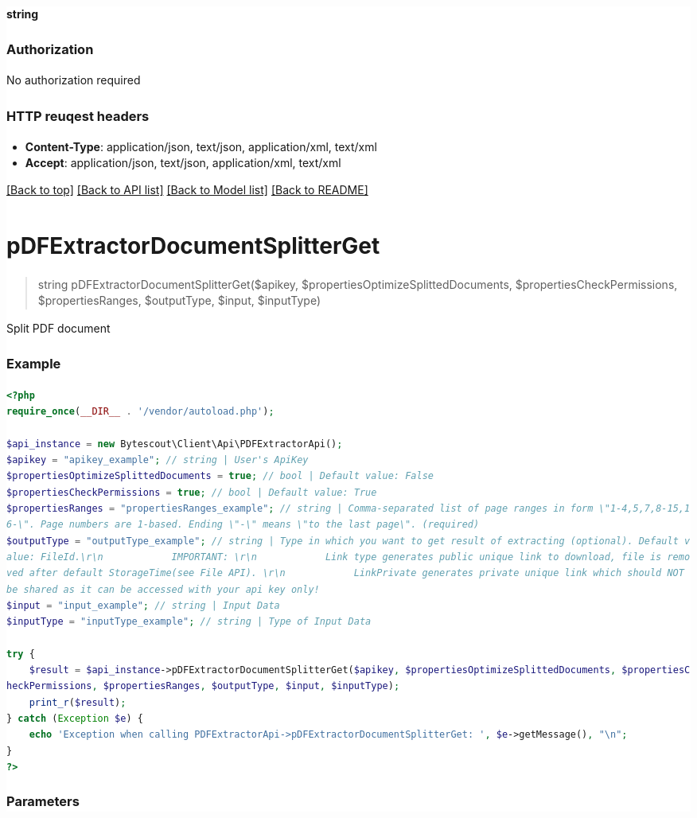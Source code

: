 **string**

### Authorization

No authorization required

### HTTP reuqest headers

 - **Content-Type**: application/json, text/json, application/xml, text/xml
 - **Accept**: application/json, text/json, application/xml, text/xml

[[Back to top]](#) [[Back to API list]](../README.md#documentation-for-api-endpoints) [[Back to Model list]](../README.md#documentation-for-models) [[Back to README]](../README.md)

# **pDFExtractorDocumentSplitterGet**
> string pDFExtractorDocumentSplitterGet($apikey, $propertiesOptimizeSplittedDocuments, $propertiesCheckPermissions, $propertiesRanges, $outputType, $input, $inputType)

Split PDF document

### Example 
```php
<?php
require_once(__DIR__ . '/vendor/autoload.php');

$api_instance = new Bytescout\Client\Api\PDFExtractorApi();
$apikey = "apikey_example"; // string | User's ApiKey
$propertiesOptimizeSplittedDocuments = true; // bool | Default value: False
$propertiesCheckPermissions = true; // bool | Default value: True
$propertiesRanges = "propertiesRanges_example"; // string | Comma-separated list of page ranges in form \"1-4,5,7,8-15,16-\". Page numbers are 1-based. Ending \"-\" means \"to the last page\". (required)
$outputType = "outputType_example"; // string | Type in which you want to get result of extracting (optional). Default value: FileId.\r\n            IMPORTANT: \r\n            Link type generates public unique link to download, file is removed after default StorageTime(see File API). \r\n            LinkPrivate generates private unique link which should NOT be shared as it can be accessed with your api key only!
$input = "input_example"; // string | Input Data
$inputType = "inputType_example"; // string | Type of Input Data

try { 
    $result = $api_instance->pDFExtractorDocumentSplitterGet($apikey, $propertiesOptimizeSplittedDocuments, $propertiesCheckPermissions, $propertiesRanges, $outputType, $input, $inputType);
    print_r($result);
} catch (Exception $e) {
    echo 'Exception when calling PDFExtractorApi->pDFExtractorDocumentSplitterGet: ', $e->getMessage(), "\n";
}
?>
```

### Parameters
